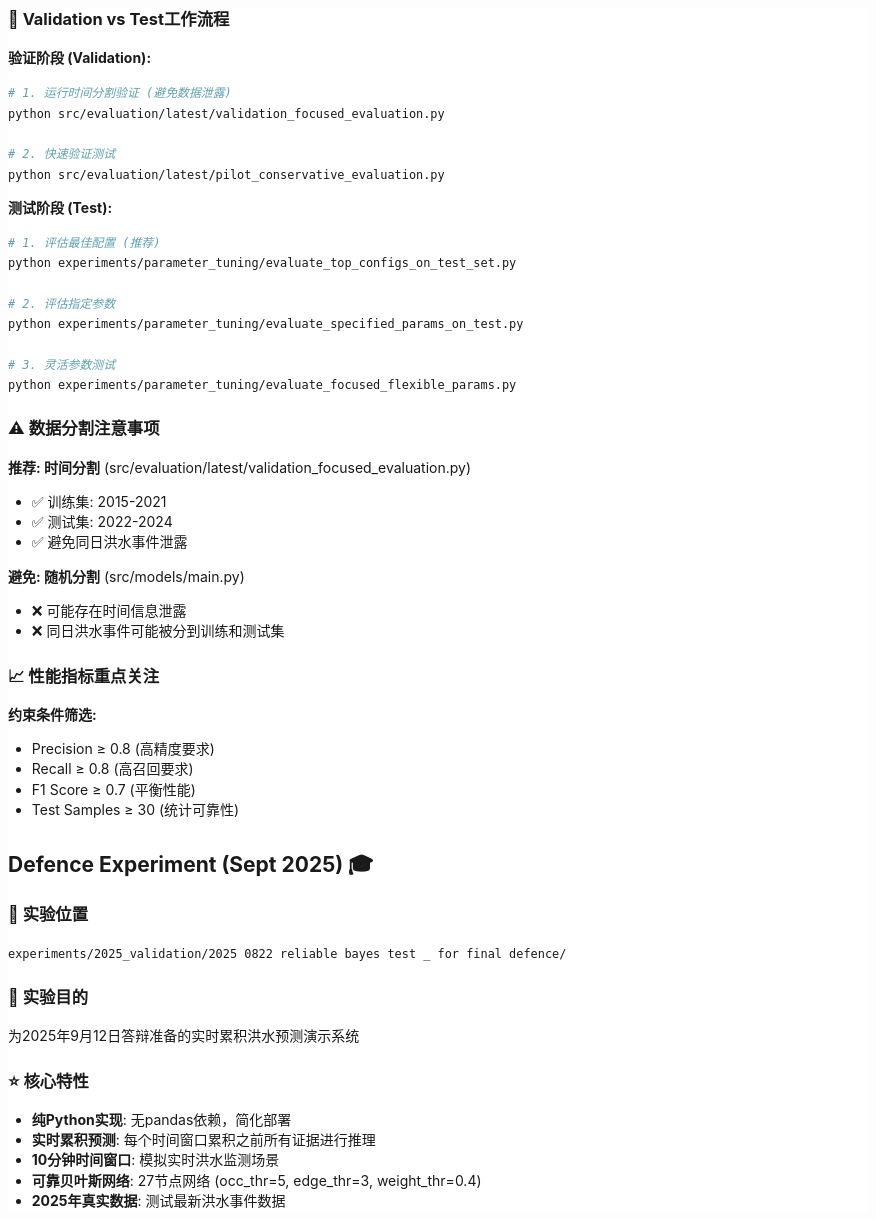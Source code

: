 ### 🔄 **Validation vs Test工作流程**

**验证阶段 (Validation):**
```bash
# 1. 运行时间分割验证 (避免数据泄露)
python src/evaluation/latest/validation_focused_evaluation.py

# 2. 快速验证测试
python src/evaluation/latest/pilot_conservative_evaluation.py
```

**测试阶段 (Test):**
```bash
# 1. 评估最佳配置 (推荐)
python experiments/parameter_tuning/evaluate_top_configs_on_test_set.py

# 2. 评估指定参数
python experiments/parameter_tuning/evaluate_specified_params_on_test.py

# 3. 灵活参数测试
python experiments/parameter_tuning/evaluate_focused_flexible_params.py
```

### ⚠️ **数据分割注意事项**

**推荐: 时间分割** (src/evaluation/latest/validation_focused_evaluation.py)
- ✅ 训练集: 2015-2021  
- ✅ 测试集: 2022-2024
- ✅ 避免同日洪水事件泄露

**避免: 随机分割** (src/models/main.py)
- ❌ 可能存在时间信息泄露
- ❌ 同日洪水事件可能被分到训练和测试集

### 📈 **性能指标重点关注**

**约束条件筛选:**
- Precision ≥ 0.8 (高精度要求)
- Recall ≥ 0.8 (高召回要求)
- F1 Score ≥ 0.7 (平衡性能)
- Test Samples ≥ 30 (统计可靠性)

## Defence Experiment (Sept 2025) 🎓

### 📍 **实验位置**
`experiments/2025_validation/2025 0822 reliable bayes test _ for final defence/`

### 🎯 **实验目的**
为2025年9月12日答辩准备的实时累积洪水预测演示系统

### ⭐ **核心特性**
- **纯Python实现**: 无pandas依赖，简化部署
- **实时累积预测**: 每个时间窗口累积之前所有证据进行推理
- **10分钟时间窗口**: 模拟实时洪水监测场景
- **可靠贝叶斯网络**: 27节点网络 (occ_thr=5, edge_thr=3, weight_thr=0.4)
- **2025年真实数据**: 测试最新洪水事件数据
